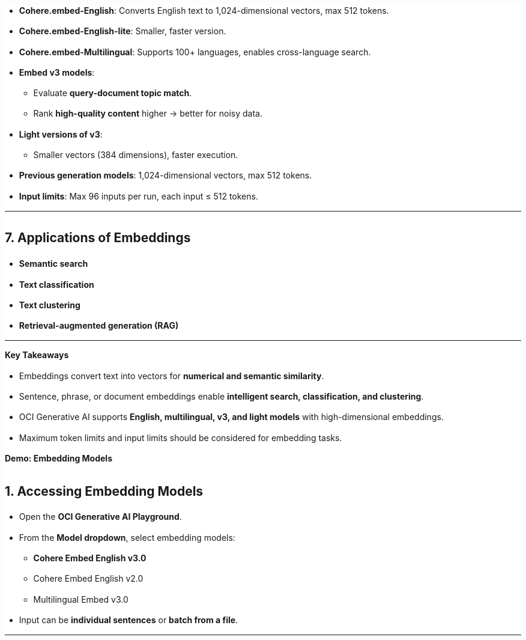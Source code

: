 * **Cohere.embed-English**: Converts English text to 1,024-dimensional vectors, max 512 tokens.

* **Cohere.embed-English-lite**: Smaller, faster version.

* **Cohere.embed-Multilingual**: Supports 100+ languages, enables cross-language search.

* **Embed v3 models**:

  * Evaluate **query-document topic match**.

  * Rank **high-quality content** higher → better for noisy data.

* **Light versions of v3**:

  * Smaller vectors (384 dimensions), faster execution.

* **Previous generation models**: 1,024-dimensional vectors, max 512 tokens.

* **Input limits**: Max 96 inputs per run, each input ≤ 512 tokens.

---

## **7\. Applications of Embeddings**

* **Semantic search**

* **Text classification**

* **Text clustering**

* **Retrieval-augmented generation (RAG)**

---

**Key Takeaways**

* Embeddings convert text into vectors for **numerical and semantic similarity**.

* Sentence, phrase, or document embeddings enable **intelligent search, classification, and clustering**.

* OCI Generative AI supports **English, multilingual, v3, and light models** with high-dimensional embeddings.

* Maximum token limits and input limits should be considered for embedding tasks.

**Demo: Embedding Models**

## **1\. Accessing Embedding Models**

* Open the **OCI Generative AI Playground**.

* From the **Model dropdown**, select embedding models:

  * **Cohere Embed English v3.0**

  * Cohere Embed English v2.0

  * Multilingual Embed v3.0

* Input can be **individual sentences** or **batch from a file**.

---